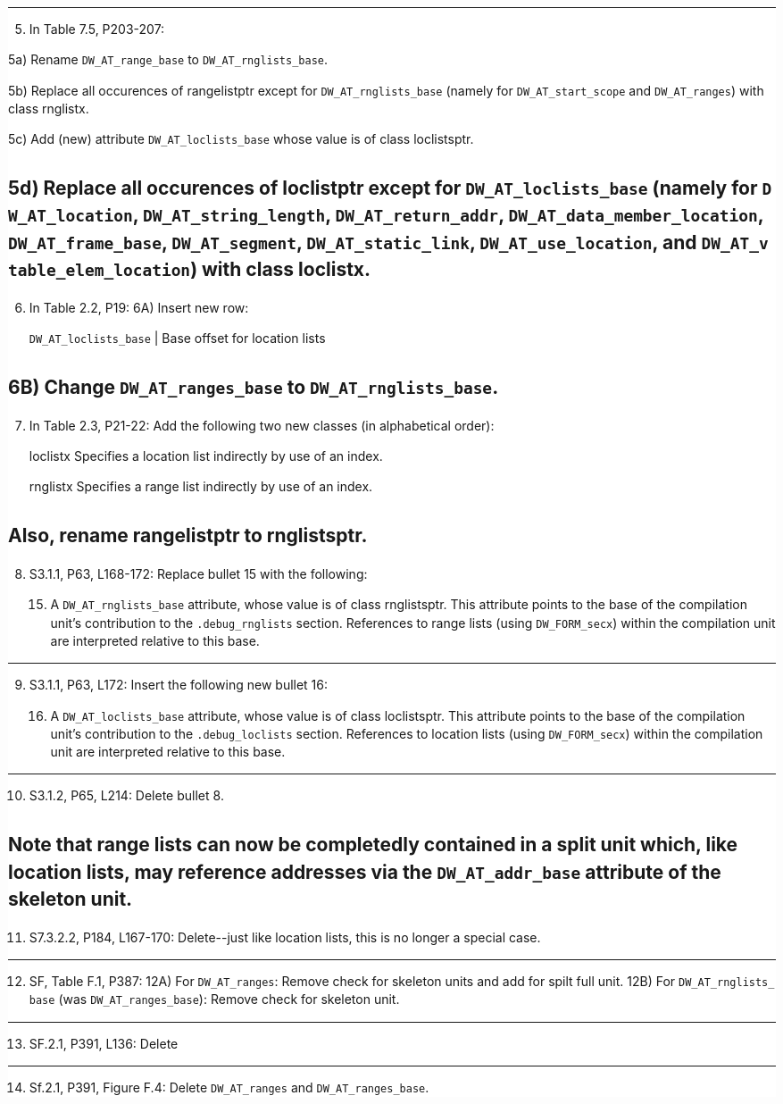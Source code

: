 --------
5. In Table 7.5, P203-207:

5a) Rename `DW_AT_range_base` to `DW_AT_rnglists_base`.

5b) Replace all occurences of rangelistptr except for `DW_AT_rnglists_base`
    (namely for `DW_AT_start_scope` and `DW_AT_ranges`) with class rnglistx.

5c) Add (new) attribute `DW_AT_loclists_base` whose value is of class 
    loclistsptr. 

5d) Replace all occurences of loclistptr except for `DW_AT_loclists_base`
    (namely for `DW_AT_location`, `DW_AT_string_length`, `DW_AT_return_addr`,
    `DW_AT_data_member_location`, `DW_AT_frame_base`, `DW_AT_segment`, 
    `DW_AT_static_link`, `DW_AT_use_location`, and `DW_AT_vtable_elem_location`)
    with class loclistx.
--------
6. In Table 2.2, P19:
6A) Insert new row:

    `DW_AT_loclists_base`     | Base offset for location lists

6B) Change `DW_AT_ranges_base` to `DW_AT_rnglists_base`.
--------
7. In Table 2.3, P21-22: Add the following two new classes (in alphabetical 
order):
   
   loclistx     Specifies a location list indirectly by use of an index.
   
   rnglistx     Specifies a range list indirectly by use of an index.

Also, rename rangelistptr to rnglistsptr.
--------
8. S3.1.1, P63, L168-172: Replace bullet 15 with the following:

    15. A `DW_AT_rnglists_base` attribute, whose value is of class 
        rnglistsptr. This attribute points to the base of the compilation 
        unit’s contribution to the `.debug_rnglists` section. References 
        to range lists (using `DW_FORM_secx`) within the compilation 
        unit are interpreted relative to this base.
--------
9. S3.1.1, P63, L172: Insert the following new bullet 16:

    16. A `DW_AT_loclists_base` attribute, whose value is of class 
        loclistsptr. This attribute points to the base of the compilation 
        unit’s contribution to the `.debug_loclists` section. References 
        to location lists (using `DW_FORM_secx`) within the compilation 
        unit are interpreted relative to this base.
--------
10. S3.1.2, P65,  L214: Delete bullet 8.

Note that range lists can now be completedly contained in a split
unit which, like location lists, may reference addresses via the
`DW_AT_addr_base` attribute of the skeleton unit.
--------
11. S7.3.2.2, P184, L167-170: Delete--just like location lists, this
is no longer a special case.
--------
12. SF, Table F.1, P387: 
12A) For `DW_AT_ranges`: Remove check for skeleton units and add for spilt 
    full unit.
12B) For `DW_AT_rnglists_base` (was `DW_AT_ranges_base`): Remove check for
    skeleton unit.
--------
13. SF.2.1, P391, L136: Delete
--------
14. Sf.2.1, P391, Figure F.4: Delete `DW_AT_ranges` and `DW_AT_ranges_base`.
